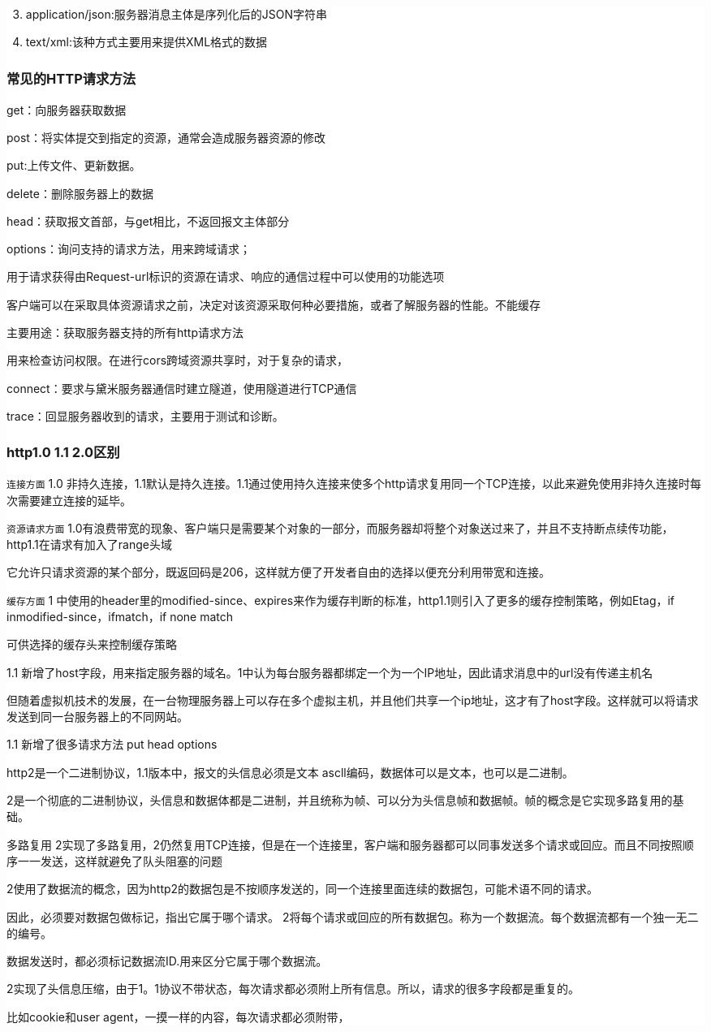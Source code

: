 3. application/json:服务器消息主体是序列化后的JSON字符串

4. text/xml:该种方式主要用来提供XML格式的数据

### 常见的HTTP请求方法

get：向服务器获取数据

post：将实体提交到指定的资源，通常会造成服务器资源的修改

put:上传文件、更新数据。

delete：删除服务器上的数据

head：获取报文首部，与get相比，不返回报文主体部分

options：询问支持的请求方法，用来跨域请求；

用于请求获得由Request-url标识的资源在请求、响应的通信过程中可以使用的功能选项

客户端可以在采取具体资源请求之前，决定对该资源采取何种必要措施，或者了解服务器的性能。不能缓存

主要用途：获取服务器支持的所有http请求方法

用来检查访问权限。在进行cors跨域资源共享时，对于复杂的请求，

connect：要求与黛米服务器通信时建立隧道，使用隧道进行TCP通信

trace：回显服务器收到的请求，主要用于测试和诊断。

### http1.0 1.1 2.0区别

`连接方面` 1.0 非持久连接，1.1默认是持久连接。1.1通过使用持久连接来使多个http请求复用同一个TCP连接，以此来避免使用非持久连接时每次需要建立连接的延毕。

`资源请求方面` 1.0有浪费带宽的现象、客户端只是需要某个对象的一部分，而服务器却将整个对象送过来了，并且不支持断点续传功能，http1.1在请求有加入了range头域

它允许只请求资源的某个部分，既返回码是206，这样就方便了开发者自由的选择以便充分利用带宽和连接。

`缓存方面` 1 中使用的header里的modified-since、expires来作为缓存判断的标准，http1.1则引入了更多的缓存控制策略，例如Etag，if inmodified-since，ifmatch，if none match

可供选择的缓存头来控制缓存策略

1.1 新增了host字段，用来指定服务器的域名。1中认为每台服务器都绑定一个为一个IP地址，因此请求消息中的url没有传递主机名

但随着虚拟机技术的发展，在一台物理服务器上可以存在多个虚拟主机，并且他们共享一个ip地址，这才有了host字段。这样就可以将请求发送到同一台服务器上的不同网站。

1.1 新增了很多请求方法 put head options

http2是一个二进制协议，1.1版本中，报文的头信息必须是文本 ascll编码，数据体可以是文本，也可以是二进制。

2是一个彻底的二进制协议，头信息和数据体都是二进制，并且统称为帧、可以分为头信息帧和数据帧。帧的概念是它实现多路复用的基础。

多路复用 2实现了多路复用，2仍然复用TCP连接，但是在一个连接里，客户端和服务器都可以同事发送多个请求或回应。而且不同按照顺序一一发送，这样就避免了队头阻塞的问题

2使用了数据流的概念，因为http2的数据包是不按顺序发送的，同一个连接里面连续的数据包，可能术语不同的请求。

因此，必须要对数据包做标记，指出它属于哪个请求。 2将每个请求或回应的所有数据包。称为一个数据流。每个数据流都有一个独一无二的编号。

数据发送时，都必须标记数据流ID.用来区分它属于哪个数据流。

2实现了头信息压缩，由于1。1协议不带状态，每次请求都必须附上所有信息。所以，请求的很多字段都是重复的。

比如cookie和user agent，一摸一样的内容，每次请求都必须附带，
